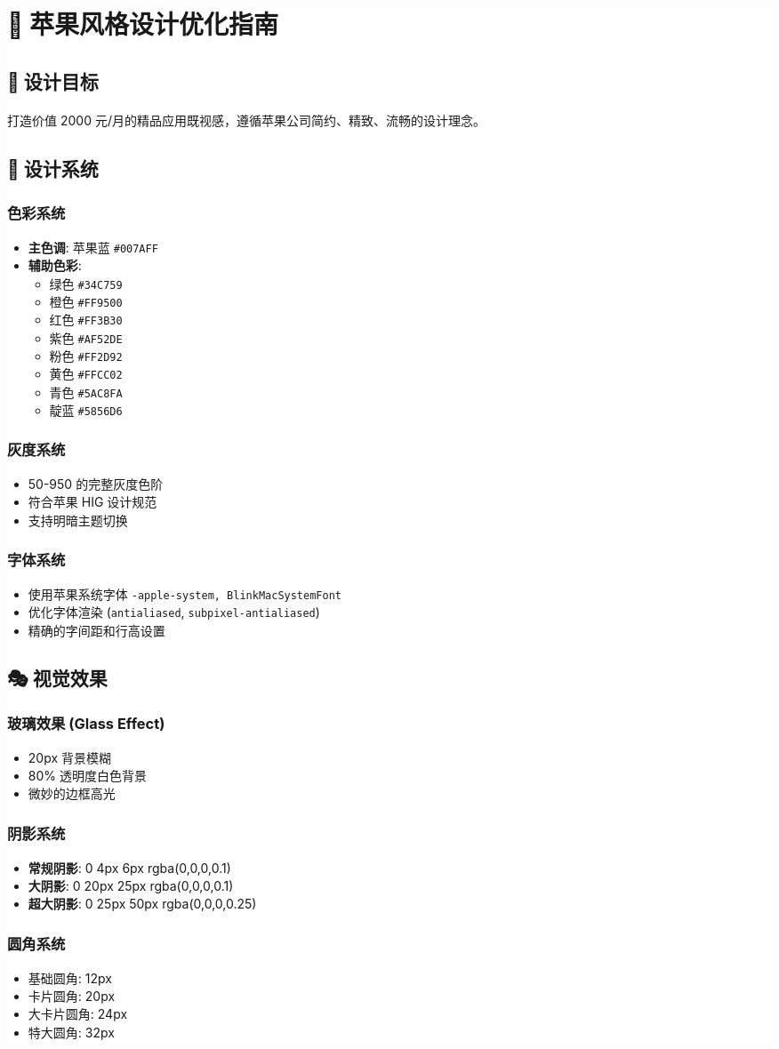 # 🍎 苹果风格设计优化指南

## 🎯 设计目标

打造价值 2000 元/月的精品应用既视感，遵循苹果公司简约、精致、流畅的设计理念。

## 🎨 设计系统

### 色彩系统
- **主色调**: 苹果蓝 `#007AFF`
- **辅助色彩**: 
  - 绿色 `#34C759`
  - 橙色 `#FF9500`
  - 红色 `#FF3B30`
  - 紫色 `#AF52DE`
  - 粉色 `#FF2D92`
  - 黄色 `#FFCC02`
  - 青色 `#5AC8FA`
  - 靛蓝 `#5856D6`

### 灰度系统
- 50-950 的完整灰度色阶
- 符合苹果 HIG 设计规范
- 支持明暗主题切换

### 字体系统
- 使用苹果系统字体 `-apple-system, BlinkMacSystemFont`
- 优化字体渲染 (`antialiased`, `subpixel-antialiased`)
- 精确的字间距和行高设置

## 🎭 视觉效果

### 玻璃效果 (Glass Effect)
- 20px 背景模糊
- 80% 透明度白色背景
- 微妙的边框高光

### 阴影系统
- **常规阴影**: 0 4px 6px rgba(0,0,0,0.1)
- **大阴影**: 0 20px 25px rgba(0,0,0,0.1)
- **超大阴影**: 0 25px 50px rgba(0,0,0,0.25)

### 圆角系统
- 基础圆角: 12px
- 卡片圆角: 20px
- 大卡片圆角: 24px
- 特大圆角: 32px
